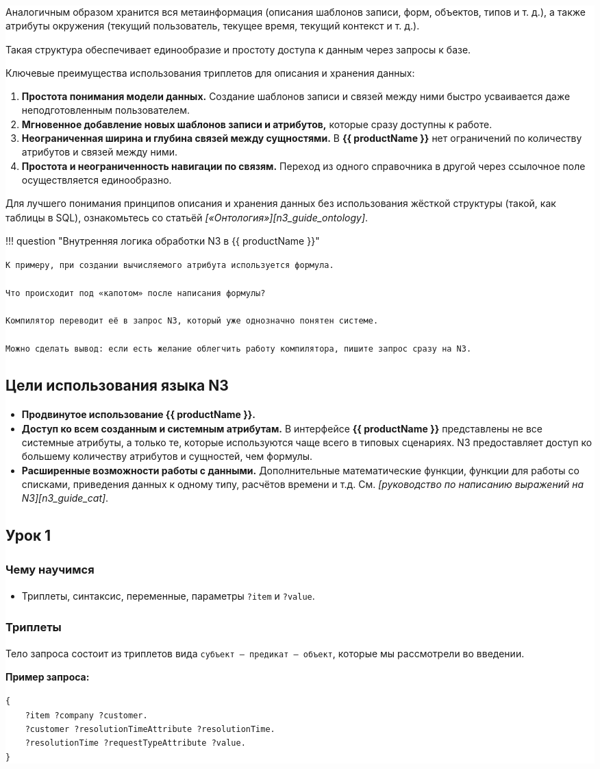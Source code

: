 Аналогичным образом хранится вся метаинформация (описания шаблонов записи, форм, объектов, типов и т. д.), а также атрибуты окружения (текущий пользователь, текущее время, текущий контекст и т. д.).

Такая структура обеспечивает единообразие и простоту доступа к данным через запросы к базе.

Ключевые преимущества использования триплетов для описания и хранения данных:

1. **Простота понимания модели данных.** Создание шаблонов записи и связей между ними быстро усваивается даже неподготовленным пользователем.
2. **Мгновенное добавление новых шаблонов записи и атрибутов,** которые сразу доступны к работе.
3. **Неограниченная ширина и глубина связей между сущностями.** В **{{ productName }}** нет ограничений по количеству атрибутов и связей между ними.
4. **Простота и неограниченность навигации по связям.** Переход из одного справочника в другой через ссылочное поле осуществляется единообразно.

Для лучшего понимания принципов описания и хранения данных без использования жёсткой структуры (такой, как таблицы в SQL), ознакомьтесь со статьёй _[«Онтология»][n3_guide_ontology]_.

!!! question "Внутренняя логика обработки N3 в {{ productName }}"

    К примеру, при создании вычисляемого атрибута используется формула.

    Что происходит под «капотом» после написания формулы?
    
    Компилятор переводит её в запрос N3, который уже однозначно понятен системе.

    Можно сделать вывод: если есть желание облегчить работу компилятора, пишите запрос сразу на N3.

## Цели использования языка N3

- **Продвинутое использование {{ productName }}.**
- **Доступ ко всем созданным и системным атрибутам.** В интерфейсе **{{ productName }}** представлены не все системные атрибуты, а только те, которые используются чаще всего в типовых сценариях. N3 предоставляет доступ ко большему количеству атрибутов и сущностей, чем формулы.
- **Расширенные возможности работы с данными.** Дополнительные математические функции, функции для работы со списками, приведения данных к одному типу, расчётов времени и т.д. См. _[руководство по написанию выражений на N3][n3_guide_cat]_.

## Урок 1

### Чему научимся

- Триплеты, синтаксис, переменные, параметры `?item` и `?value`.

### Триплеты

Тело запроса состоит из триплетов вида `субъект – предикат – объект`, которые мы рассмотрели во введении.

**Пример запроса:**

``` turtle
{
    ?item ?company ?customer.
    ?customer ?resolutionTimeAttribute ?resolutionTime.
    ?resolutionTime ?requestTypeAttribute ?value.
}
```
